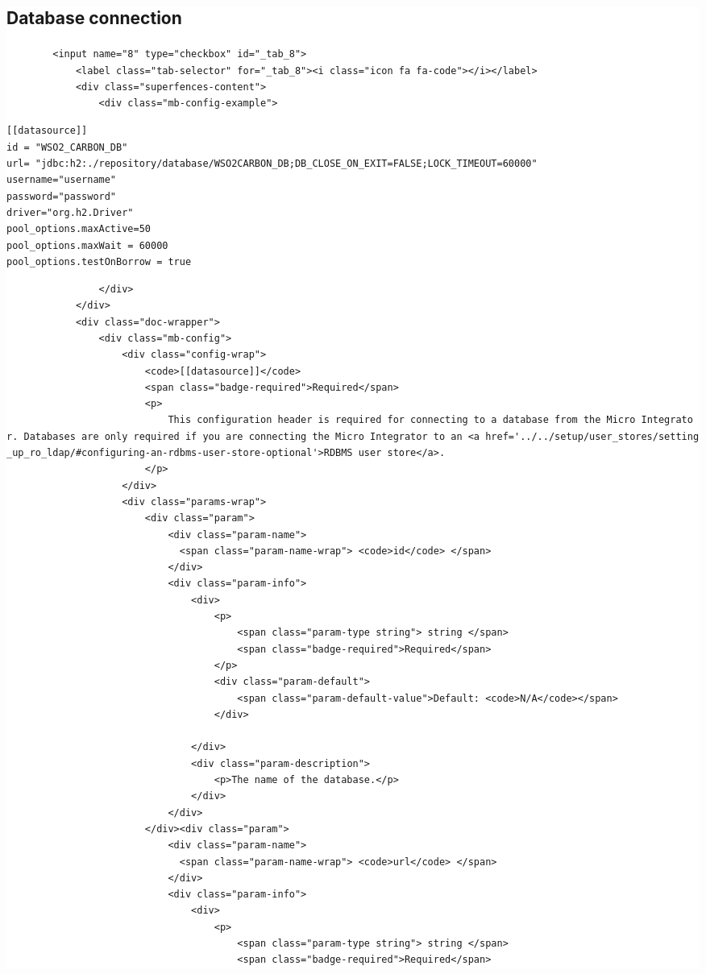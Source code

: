 
## Database connection

<div class="mb-config-catalog">
    <section>
        <div class="mb-config-options">
            <div class="superfences-tabs">
            
            <input name="8" type="checkbox" id="_tab_8">
                <label class="tab-selector" for="_tab_8"><i class="icon fa fa-code"></i></label>
                <div class="superfences-content">
                    <div class="mb-config-example">
<pre><code class="toml">[[datasource]]
id = "WSO2_CARBON_DB"
url= "jdbc:h2:./repository/database/WSO2CARBON_DB;DB_CLOSE_ON_EXIT=FALSE;LOCK_TIMEOUT=60000"
username="username"
password="password"
driver="org.h2.Driver"
pool_options.maxActive=50
pool_options.maxWait = 60000
pool_options.testOnBorrow = true
</code></pre>
                    </div>
                </div>
                <div class="doc-wrapper">
                    <div class="mb-config">
                        <div class="config-wrap">
                            <code>[[datasource]]</code>
                            <span class="badge-required">Required</span>
                            <p>
                                This configuration header is required for connecting to a database from the Micro Integrator. Databases are only required if you are connecting the Micro Integrator to an <a href='../../setup/user_stores/setting_up_ro_ldap/#configuring-an-rdbms-user-store-optional'>RDBMS user store</a>.
                            </p>
                        </div>
                        <div class="params-wrap">
                            <div class="param">
                                <div class="param-name">
                                  <span class="param-name-wrap"> <code>id</code> </span>
                                </div>
                                <div class="param-info">
                                    <div>
                                        <p>
                                            <span class="param-type string"> string </span>
                                            <span class="badge-required">Required</span>
                                        </p>
                                        <div class="param-default">
                                            <span class="param-default-value">Default: <code>N/A</code></span>
                                        </div>
                                        
                                    </div>
                                    <div class="param-description">
                                        <p>The name of the database.</p>
                                    </div>
                                </div>
                            </div><div class="param">
                                <div class="param-name">
                                  <span class="param-name-wrap"> <code>url</code> </span>
                                </div>
                                <div class="param-info">
                                    <div>
                                        <p>
                                            <span class="param-type string"> string </span>
                                            <span class="badge-required">Required</span>